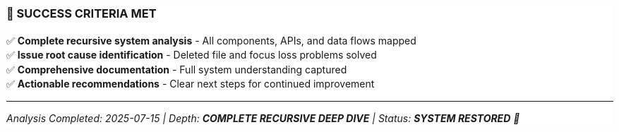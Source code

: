 ### **🎯 SUCCESS CRITERIA MET**
✅ **Complete recursive system analysis** - All components, APIs, and data flows mapped  
✅ **Issue root cause identification** - Deleted file and focus loss problems solved  
✅ **Comprehensive documentation** - Full system understanding captured  
✅ **Actionable recommendations** - Clear next steps for continued improvement  

---

*Analysis Completed: 2025-07-15 | Depth: **COMPLETE RECURSIVE DEEP DIVE** | Status: **SYSTEM RESTORED** 🎉* 